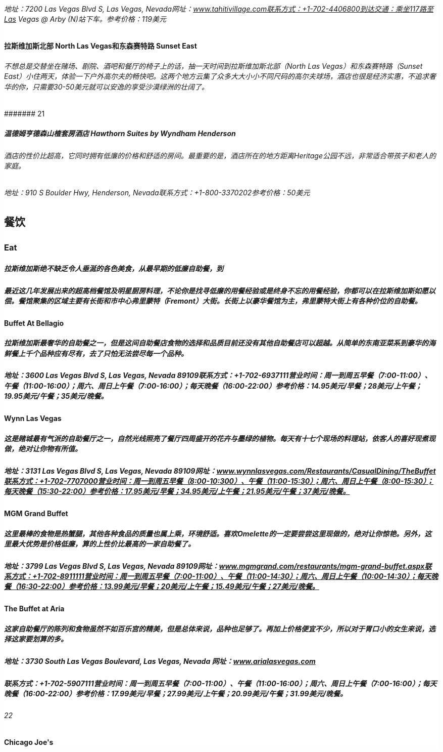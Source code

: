 ###### 地址：7200 Las Vegas Blvd S, Las Vegas, Nevada网址：www.tahitivillage.com联系方式：+1-702-4406800到达交通：乘坐117路至Las Vegas @ Arby (N)站下车。参考价格：119美元
#### 拉斯维加斯北部 North Las Vegas和东森赛特路 Sunset East
###### 不想总是交替坐在赌场、剧院、酒吧和餐厅的椅子上的话，抽一天时间到拉斯维加斯北部（North Las Vegas）和东森赛特路（Sunset East）小住两天，体验一下户外高尔夫的畅快吧。这两个地方云集了众多大大小小不同尺码的高尔夫球场，酒店也很是经济实惠，不追求奢华的你，只需要30-50美元就可以安逸的享受沙漠绿洲的壮阔了。
####### 21
##### 温德姆亨德森山楂套房酒店 Hawthorn Suites by Wyndham Henderson
###### 酒店的性价比超高，它同时拥有低廉的价格和舒适的房间。最重要的是，酒店所在的地方距离Heritage公园不远，非常适合带孩子和老人的家庭。
###### 地址：910 S Boulder Hwy, Henderson, Nevada联系方式：+1-800-3370202参考价格：50美元
## 餐饮
### Eat
##### 拉斯维加斯绝不缺乏令人垂涎的各色美食，从最早期的低廉自助餐，到
##### 最近这几年发展出来的超高档餐馆及明星厨房料理，不论你是找寻低廉的用餐经验或是终身不忘的用餐经验，你都可以在拉斯维加斯如愿以偿。餐馆聚集的区域主要有长街和市中心弗里蒙特（Fremont）大街。长街上以豪华餐馆为主，弗里蒙特大街上有各种价位的自助餐。 
#### Buffet At Bellagio
##### 拉斯维加斯最奢华的自助餐之一，但是这间自助餐店食物的选择和品质目前还没有其他自助餐店可以超越。从简单的东南亚菜系到豪华的海鲜餐上千个品种应有尽有，去了只怕无法尝尽每一个品种。
##### 地址：3600 Las Vegas Blvd S, Las Vegas, Nevada 89109联系方式：+1-702-6937111营业时间：周一到周五早餐（7:00-11:00）、午餐（11:00-16:00）；周六、周日上午餐（7:00-16:00）；每天晚餐（16:00-22:00）参考价格：14.95美元/早餐；28美元/上午餐；19.95美元/午餐；35美元/晚餐。
#### Wynn Las Vegas
##### 这是赌城最有气派的自助餐厅之一，自然光线照亮了餐厅四周盛开的花卉与墨绿的植物。每天有十七个现场的料理站，依客人的喜好现煮现做，绝对让你物有所值。
##### 地址：3131 Las Vegas Blvd S, Las Vegas, Nevada 89109网址：www.wynnlasvegas.com/Restaurants/CasualDining/TheBuffet联系方式：+1-702-7707000营业时间：周一到周五早餐（8:00-10:300）、午餐（11:00-15:30）；周六、周日上午餐（8:00-15:30）；每天晚餐（15:30-22:00）参考价格：17.95美元/早餐；34.95美元/上午餐；21.95美元/午餐；37美元/晚餐。
#### MGM Grand Buffet
##### 这里最棒的食物是热蟹腿，其他各种食品的质量也属上乘，环境舒适。喜欢Omelette的一定要尝尝这里现做的，绝对让你惊艳。另外，这里最大优势是价格低廉，算的上性价比最高的一家自助餐了。
##### 地址：3799 Las Vegas Blvd S, Las Vegas, Nevada 89109网址：www.mgmgrand.com/restaurants/mgm-grand-buffet.aspx联系方式：+1-702-8911111营业时间：周一到周五早餐（7:00-11:00）、午餐（11:00-14:30）；周六、周日上午餐（10:00-14:30）；每天晚餐（16:30-22:00）参考价格：13.99美元/早餐；20美元/上午餐；15.49美元/午餐；27美元/晚餐。
#### The Buffet at Aria
##### 这家自助餐厅的陈列和食物虽然不如百乐宫的精美，但是总体来说，品种也足够了。再加上价格便宜不少，所以对于胃口小的女生来说，选择这家要划算的多。
##### 地址：3730 South Las Vegas Boulevard, Las Vegas, Nevada 网址：www.arialasvegas.com
##### 联系方式：+1-702-5907111营业时间：周一到周五早餐（7:00-11:00）、午餐（11:00-16:00）；周六、周日上午餐（7:00-16:00）；每天晚餐（16:00-22:00）参考价格：17.99美元/早餐；27.99美元/上午餐；20.99美元/午餐；31.99美元/晚餐。
###### 22
####   Chicago Joe&apos;s